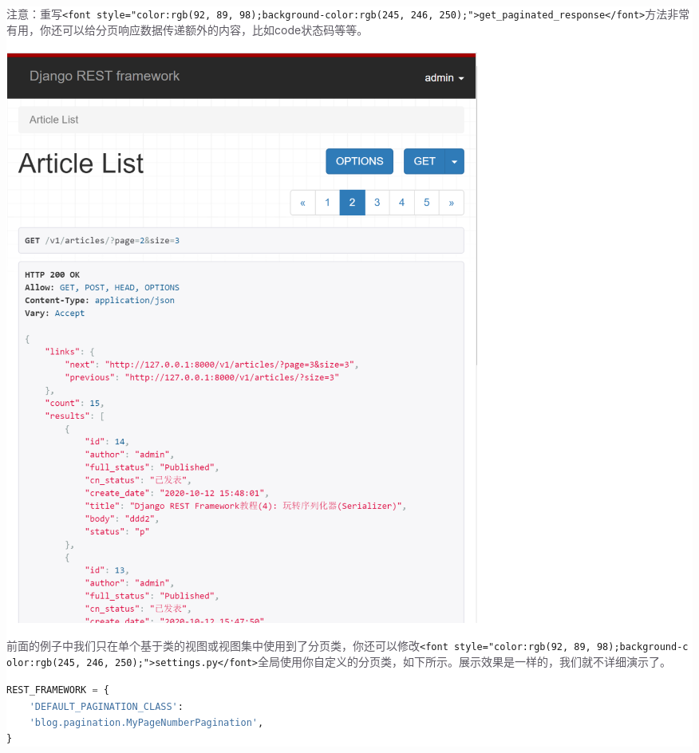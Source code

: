 <font style="color:rgb(92, 89, 98);">注意：重写</font>`<font style="color:rgb(92, 89, 98);background-color:rgb(245, 246, 250);">get_paginated_response</font>`<font style="color:rgb(92, 89, 98);">方法非常有用，你还可以给分页响应数据传递额外的内容，比如code状态码等等。</font>

![](../../images/1727945871128-ca0cd162-c5f5-416b-aee4-702799808665.png)

<font style="color:rgb(92, 89, 98);">前面的例子中我们只在单个基于类的视图或视图集中使用到了分页类，你还可以修改</font>`<font style="color:rgb(92, 89, 98);background-color:rgb(245, 246, 250);">settings.py</font>`<font style="color:rgb(92, 89, 98);">全局使用你自定义的分页类，如下所示。展示效果是一样的，我们就不详细演示了。</font>

```python
REST_FRAMEWORK = {
    'DEFAULT_PAGINATION_CLASS':
    'blog.pagination.MyPageNumberPagination',
}
```
